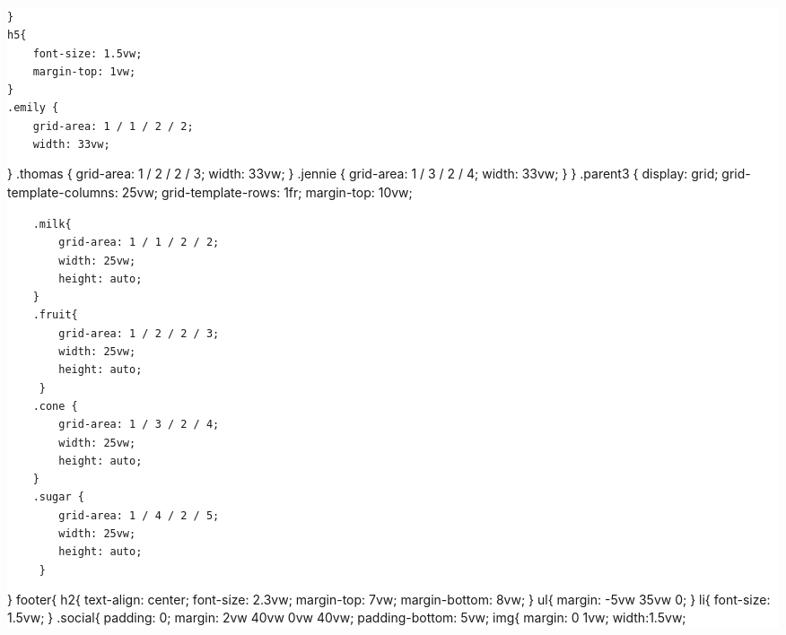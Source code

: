     }
    h5{
        font-size: 1.5vw;
        margin-top: 1vw;
    }
    .emily {
        grid-area: 1 / 1 / 2 / 2;
        width: 33vw;

}
.thomas {
grid-area: 1 / 2 / 2 / 3;
width: 33vw; }
.jennie {
grid-area: 1 / 3 / 2 / 4;
width: 33vw; }
}
.parent3 {
display: grid;
grid-template-columns: 25vw;
grid-template-rows: 1fr;
margin-top: 10vw;

        .milk{
            grid-area: 1 / 1 / 2 / 2;
            width: 25vw;
            height: auto;
        }
        .fruit{
            grid-area: 1 / 2 / 2 / 3;
            width: 25vw;
            height: auto;
         }
        .cone {
            grid-area: 1 / 3 / 2 / 4;
            width: 25vw;
            height: auto;
        }
        .sugar {
            grid-area: 1 / 4 / 2 / 5;
            width: 25vw;
            height: auto;
         }

}
footer{
h2{
text-align: center;
font-size: 2.3vw;
margin-top: 7vw;
margin-bottom: 8vw;
}
ul{
margin: -5vw 35vw 0;
}
li{
font-size: 1.5vw;
}
.social{
padding: 0;
margin: 2vw 40vw 0vw 40vw;
padding-bottom: 5vw;
img{
margin: 0 1vw;
width:1.5vw;